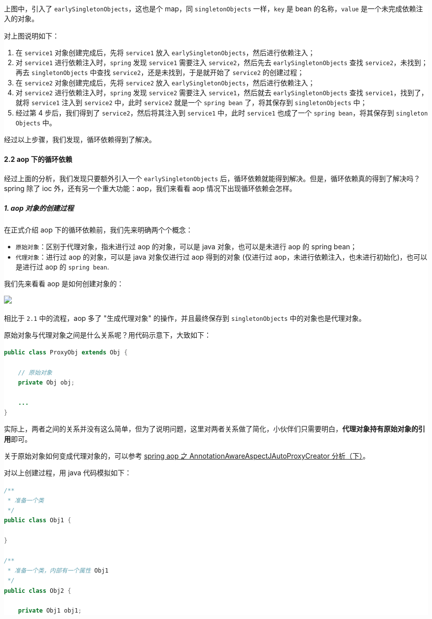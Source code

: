 上图中，引入了 `earlySingletonObjects`，这也是个 map，同 `singletonObjects` 一样，`key` 是 bean 的名称，`value` 是一个未完成依赖注入的对象。

对上图说明如下：

1.  在 `service1` 对象创建完成后，先将 `service1` 放入 `earlySingletonObjects`，然后进行依赖注入；
2.  对 `service1` 进行依赖注入时，`spring` 发现 `service1` 需要注入 `service2`，然后先去 `earlySingletonObjects` 查找 `service2`，未找到；再去 `singletonObjects` 中查找 `service2`，还是未找到，于是就开始了 `service2` 的创建过程；
3.  在 `service2` 对象创建完成后，先将 `service2` 放入 `earlySingletonObjects`，然后进行依赖注入；
4.  对 `service2` 进行依赖注入时，`spring` 发现 `service2` 需要注入 `service1`，然后就去 `earlySingletonObjects` 查找 `service1`，找到了，就将 `service1` 注入到 `service2` 中，此时 `service2` 就是一个 `spring bean` 了，将其保存到 `singletonObjects` 中；
5.  经过第 4 步后，我们得到了 `service2`，然后将其注入到 `service1` 中，此时 `service1` 也成了一个 `spring bean`，将其保存到 `singletonObjects` 中。

经过以上步骤，我们发现，循环依赖得到了解决。

#### 2.2 aop 下的循环依赖

经过上面的分析，我们发现只要额外引入一个 `earlySingletonObjects` 后，循环依赖就能得到解决。但是，循环依赖真的得到了解决吗？spring 除了 ioc 外，还有另一个重大功能：aop，我们来看看 aop 情况下出现循环依赖会怎样。

##### 1\. aop 对象的创建过程

在正式介绍 aop 下的循环依赖前，我们先来明确两个个概念：

*   `原始对象`：区别于代理对象，指未进行过 aop 的对象，可以是 java 对象，也可以是未进行 aop 的 spring bean；
*   `代理对象`：进行过 aop 的对象，可以是 java 对象仅进行过 aop 得到的对象 (仅进行过 aop，未进行依赖注入，也未进行初始化)，也可以是进行过 aop 的 `spring bean`.

我们先来看看 aop 是如何创建对象的：

![](https://java-tutorial.oss-cn-shanghai.aliyuncs.com/up-e92991c1c173bbd5579be3001a977555be7.png)

相比于 `2.1` 中的流程，aop 多了 "生成代理对象" 的操作，并且最终保存到 `singletonObjects` 中的对象也是代理对象。

原始对象与代理对象之间是什么关系呢？用代码示意下，大致如下：

```java
public class ProxyObj extends Obj {

    // 原始对象
    private Obj obj;

    ...
}

```

实际上，两者之间的关系并没有这么简单，但为了说明问题，这里对两者关系做了简化，小伙伴们只需要明白，**代理对象持有原始对象的引用**即可。

关于原始对象如何变成代理对象的，可以参考 [spring aop 之 AnnotationAwareAspectJAutoProxyCreator 分析（下）](https://my.oschina.net/funcy/blog/4687961)。

对以上创建过程，用 java 代码模拟如下：

```java
/**
 * 准备一个类
 */
public class Obj1 {

}

/**
 * 准备一个类，内部有一个属性 Obj1
 */
public class Obj2 {

    private Obj1 obj1;
```